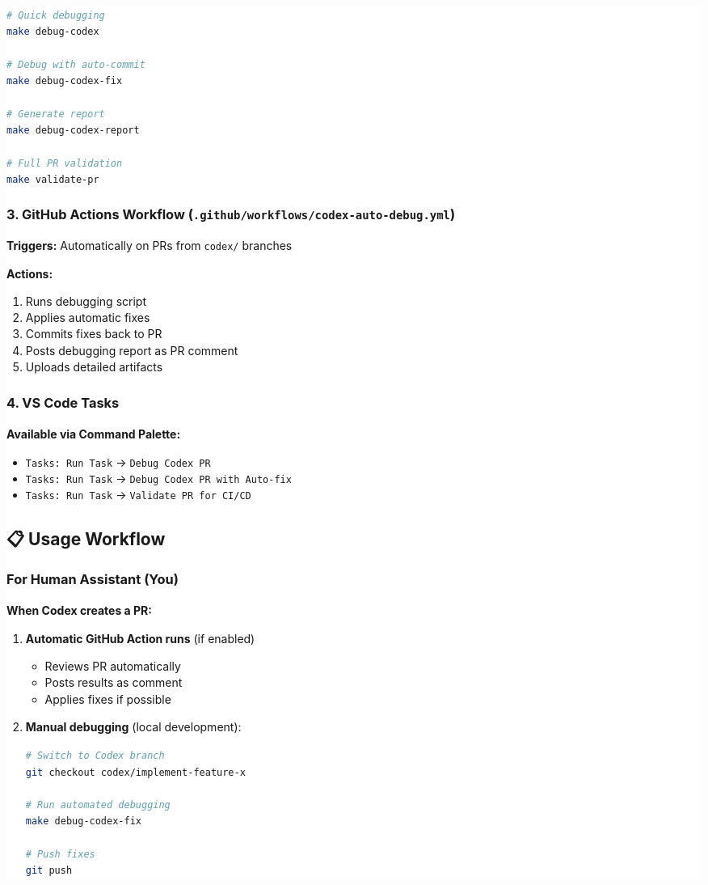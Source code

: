 ```bash
# Quick debugging
make debug-codex

# Debug with auto-commit
make debug-codex-fix  

# Generate report
make debug-codex-report

# Full PR validation
make validate-pr
```

### 3. GitHub Actions Workflow (`.github/workflows/codex-auto-debug.yml`)

**Triggers:** Automatically on PRs from `codex/` branches

**Actions:**
1. Runs debugging script
2. Applies automatic fixes
3. Commits fixes back to PR
4. Posts debugging report as PR comment
5. Uploads detailed artifacts

### 4. VS Code Tasks

**Available via Command Palette:**
- `Tasks: Run Task` → `Debug Codex PR`
- `Tasks: Run Task` → `Debug Codex PR with Auto-fix`
- `Tasks: Run Task` → `Validate PR for CI/CD`

## 📋 Usage Workflow

### For Human Assistant (You)

**When Codex creates a PR:**

1. **Automatic GitHub Action runs** (if enabled)
   - Reviews PR automatically
   - Posts results as comment
   - Applies fixes if possible

2. **Manual debugging** (local development):
   ```bash
   # Switch to Codex branch
   git checkout codex/implement-feature-x
   
   # Run automated debugging
   make debug-codex-fix
   
   # Push fixes
   git push
   ```
